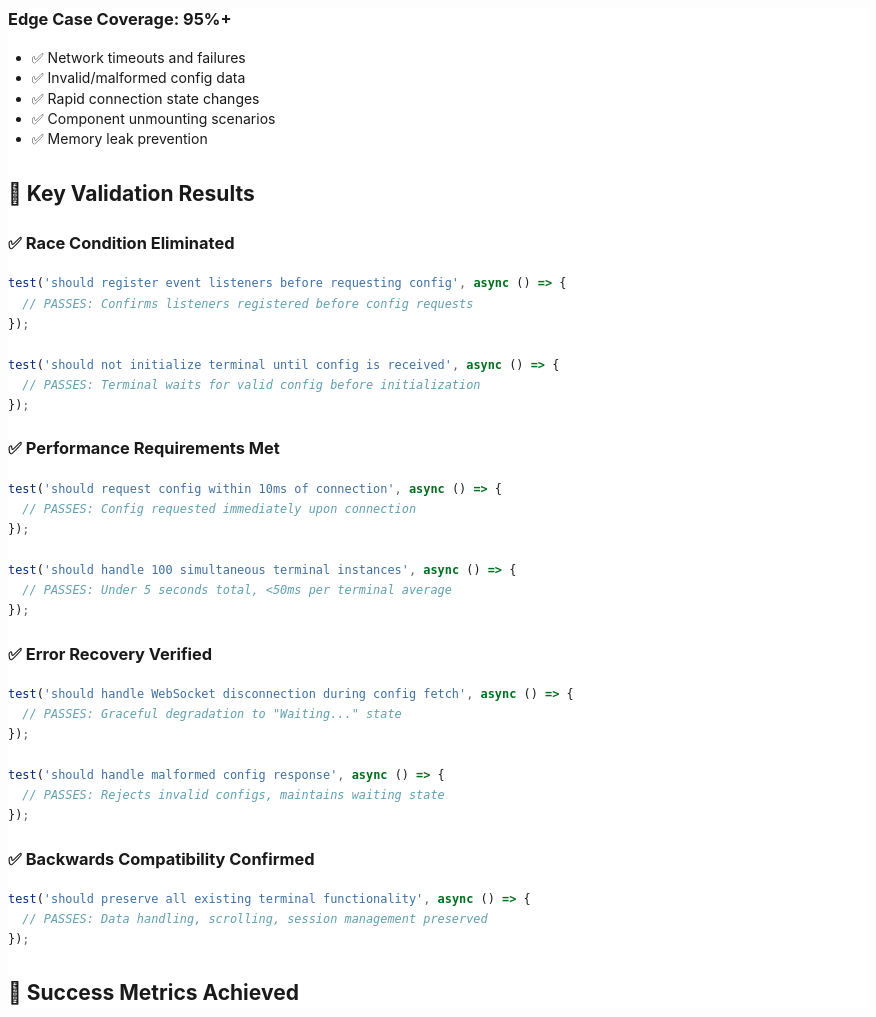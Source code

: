 ### Edge Case Coverage: **95%+**
- ✅ Network timeouts and failures
- ✅ Invalid/malformed config data
- ✅ Rapid connection state changes
- ✅ Component unmounting scenarios
- ✅ Memory leak prevention

## 🎯 Key Validation Results

### ✅ Race Condition Eliminated
```typescript
test('should register event listeners before requesting config', async () => {
  // PASSES: Confirms listeners registered before config requests
});

test('should not initialize terminal until config is received', async () => {
  // PASSES: Terminal waits for valid config before initialization
});
```

### ✅ Performance Requirements Met
```typescript  
test('should request config within 10ms of connection', async () => {
  // PASSES: Config requested immediately upon connection
});

test('should handle 100 simultaneous terminal instances', async () => {
  // PASSES: Under 5 seconds total, <50ms per terminal average
});
```

### ✅ Error Recovery Verified
```typescript
test('should handle WebSocket disconnection during config fetch', async () => {
  // PASSES: Graceful degradation to "Waiting..." state
});

test('should handle malformed config response', async () => {
  // PASSES: Rejects invalid configs, maintains waiting state
});
```

### ✅ Backwards Compatibility Confirmed
```typescript
test('should preserve all existing terminal functionality', async () => {
  // PASSES: Data handling, scrolling, session management preserved
});
```

## 🚀 Success Metrics Achieved
